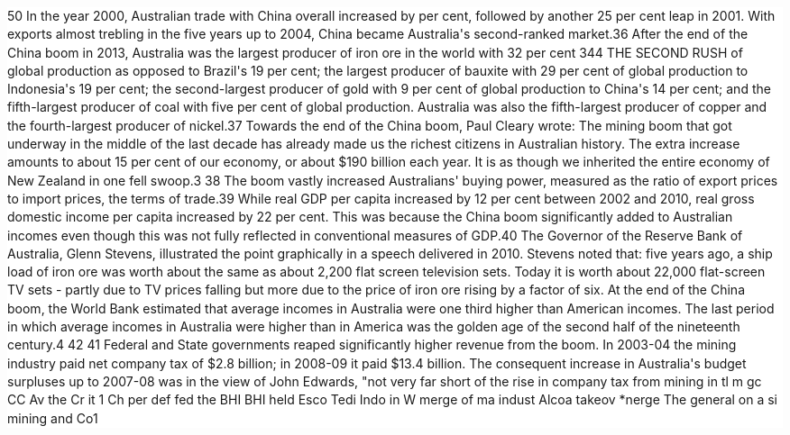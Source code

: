 50 
In the year 2000, Australian trade with China overall increased by per cent, followed by another 25 per cent leap in 2001. With exports almost trebling in the five years up to 2004, China became Australia's second-ranked market.36 After the end of the China boom in 2013, Australia was the largest producer of iron ore in the world with 32 per cent 
344 
THE SECOND RUSH 
of global production as opposed to Brazil's 19 per cent; the largest producer of bauxite with 29 per cent of global production to Indonesia's 19 per cent; the second-largest producer of gold with 9 per cent of global production to China's 14 per cent; and the fifth-largest producer of coal with five per cent of global production. Australia was also the fifth-largest producer of copper and the fourth-largest producer of nickel.37 
Towards the end of the China boom, Paul Cleary wrote: 
The mining boom that got underway in the middle of the last decade has already made us the richest citizens in Australian history. The extra increase amounts to about 15 per cent of our economy, or about $190 billion each year. It is as though we inherited the entire economy of New Zealand in one fell swoop.3 
38 
The boom vastly increased Australians' buying power, measured as the ratio of export prices to import prices, the terms of trade.39 While real GDP per capita increased by 12 per cent between 2002 and 2010, real gross domestic income per capita increased by 22 per cent. This was because the China boom significantly added to Australian incomes even though this was not fully reflected in conventional measures of GDP.40 The Governor of the Reserve Bank of Australia, Glenn Stevens, illustrated the point graphically in a speech delivered in 2010. Stevens noted that: 
five years ago, a ship load of iron ore was worth about the same as about 2,200 flat screen television sets. Today it is worth about 22,000 flat-screen TV sets - partly due to TV prices falling but more due to the price of iron ore rising by a factor of six. 
At the end of the China boom, the World Bank estimated that average incomes in Australia were one third higher than American incomes. The last period in which average incomes in Australia were higher than in America was the golden age of the second half of the nineteenth century.4 
42 
41 
Federal and State governments reaped significantly higher revenue from the boom. In 2003-04 the mining industry paid net company tax of $2.8 billion; in 2008-09 it paid $13.4 billion. The consequent increase in Australia's budget surpluses up to 2007-08 was in the view of John Edwards, "not very far short of the rise in company tax from mining in 
tl 
m 
gc 
CC 
Αν 
the 
Cr 
it 1 
Ch 
per 
def 
fed 
the 
BHI 
BHI 
held 
Esco 
Tedi 
Indo 
in W 
merge 
of ma 
indust 
Alcoa takeov 
*nerge 
The general on a si 
mining 
and Co1 
